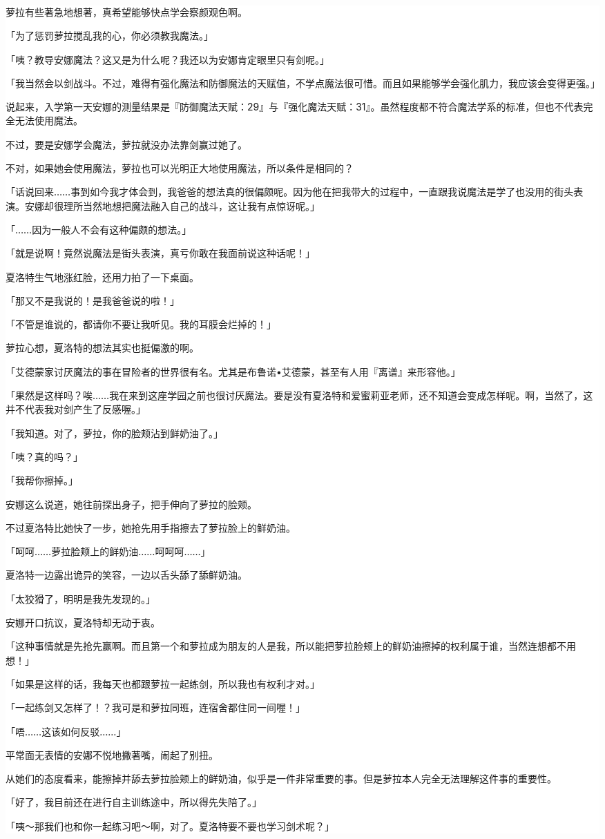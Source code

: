 萝拉有些著急地想著，真希望能够快点学会察颜观色啊。

「为了惩罚萝拉搅乱我的心，你必须教我魔法。」

「咦？教导安娜魔法？这又是为什么呢？我还以为安娜肯定眼里只有剑呢。」

「我当然会以剑战斗。不过，难得有强化魔法和防御魔法的天赋值，不学点魔法很可惜。而且如果能够学会强化肌力，我应该会变得更强。」

说起来，入学第一天安娜的测量结果是『防御魔法天赋：29』与『强化魔法天赋：31』。虽然程度都不符合魔法学系的标准，但也不代表完全无法使用魔法。

不过，要是安娜学会魔法，萝拉就没办法靠剑赢过她了。

不对，如果她会使用魔法，萝拉也可以光明正大地使用魔法，所以条件是相同的？

「话说回来……事到如今我才体会到，我爸爸的想法真的很偏颇呢。因为他在把我带大的过程中，一直跟我说魔法是学了也没用的街头表演。安娜却很理所当然地想把魔法融入自己的战斗，这让我有点惊讶呢。」

「……因为一般人不会有这种偏颇的想法。」

「就是说啊！竟然说魔法是街头表演，真亏你敢在我面前说这种话呢！」

夏洛特生气地涨红脸，还用力拍了一下桌面。

「那又不是我说的！是我爸爸说的啦！」

「不管是谁说的，都请你不要让我听见。我的耳膜会烂掉的！」

萝拉心想，夏洛特的想法其实也挺偏激的啊。

「艾德蒙家讨厌魔法的事在冒险者的世界很有名。尤其是布鲁诺•艾德蒙，甚至有人用『离谱』来形容他。」

「果然是这样吗？唉……我在来到这座学园之前也很讨厌魔法。要是没有夏洛特和爱蜜莉亚老师，还不知道会变成怎样呢。啊，当然了，这并不代表我对剑产生了反感喔。」

「我知道。对了，萝拉，你的脸颊沾到鲜奶油了。」

「咦？真的吗？」

「我帮你擦掉。」

安娜这么说道，她往前探出身子，把手伸向了萝拉的脸颊。

不过夏洛特比她快了一步，她抢先用手指擦去了萝拉脸上的鲜奶油。

「呵呵……萝拉脸颊上的鲜奶油……呵呵呵……」

夏洛特一边露出诡异的笑容，一边以舌头舔了舔鲜奶油。

「太狡猾了，明明是我先发现的。」

安娜开口抗议，夏洛特却无动于衷。

「这种事情就是先抢先赢啊。而且第一个和萝拉成为朋友的人是我，所以能把萝拉脸颊上的鲜奶油擦掉的权利属于谁，当然连想都不用想！」

「如果是这样的话，我每天也都跟萝拉一起练剑，所以我也有权利才对。」

「一起练剑又怎样了！？我可是和萝拉同班，连宿舍都住同一间喔！」

「唔……这该如何反驳……」

平常面无表情的安娜不悦地撇著嘴，闹起了别扭。

从她们的态度看来，能擦掉并舔去萝拉脸颊上的鲜奶油，似乎是一件非常重要的事。但是萝拉本人完全无法理解这件事的重要性。

「好了，我目前还在进行自主训练途中，所以得先失陪了。」

「咦～那我们也和你一起练习吧～啊，对了。夏洛特要不要也学习剑术呢？」
